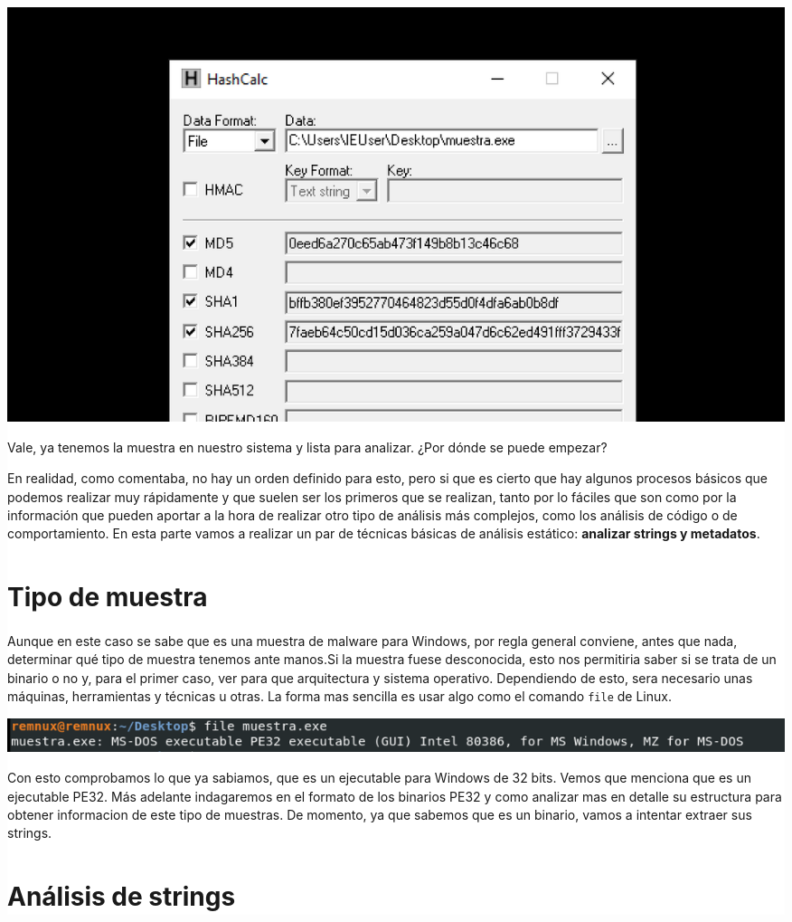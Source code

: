 ![Hashes Windows](/static/images/malware-2-hashes-windows.png "Cálculo de hashes en Windows")

Vale, ya tenemos la muestra en nuestro sistema y lista para analizar. ¿Por dónde se puede empezar?

En realidad, como comentaba, no hay un orden definido para esto, pero si que es cierto que hay algunos procesos básicos que podemos realizar muy rápidamente y que suelen ser los primeros que se realizan, tanto por lo fáciles que son como por la información que pueden aportar a la hora de realizar otro tipo de análisis más complejos, como los análisis de código o de comportamiento. En esta parte vamos a realizar un par de técnicas básicas de análisis estático: **analizar strings y metadatos**.

# Tipo de muestra

Aunque en este caso se sabe que es una muestra de malware para Windows, por regla general conviene, antes que nada, determinar qué tipo de muestra tenemos ante manos.Si la muestra fuese desconocida, esto nos permitiria saber si se trata de un binario o no y, para el primer caso, ver para que arquitectura y sistema operativo. Dependiendo de esto, sera necesario unas máquinas, herramientas y técnicas u otras. La forma mas sencilla es usar algo como el comando `file` de Linux.

![Tipo de archivo](/static/images/malware-2-file.png "Tipo de archivo")

Con esto comprobamos lo que ya sabiamos, que es un ejecutable para Windows de 32 bits. Vemos que menciona que es un ejecutable PE32. Más adelante indagaremos en el formato de los binarios PE32 y como analizar mas en detalle su estructura para obtener informacion de este tipo de muestras. De momento, ya que sabemos que es un binario, vamos a intentar extraer sus strings.

# Análisis de strings
